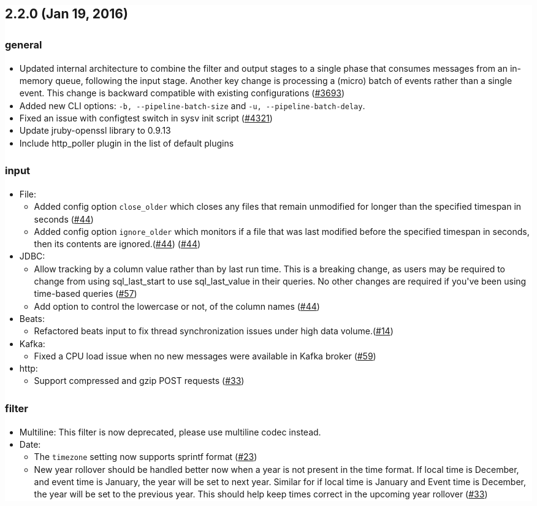 ## 2.2.0 (Jan 19, 2016)
### general
 - Updated internal architecture to combine the filter and output stages to a single phase that consumes
   messages from an in-memory queue, following the input stage. Another key change is processing
   a (micro) batch of events rather than a single event. This change is backward compatible with
   existing configurations ([#3693](https://github.com/elastic/logstash/issues/3693))
 - Added new CLI options: `-b, --pipeline-batch-size` and `-u, --pipeline-batch-delay`.   
 - Fixed an issue with configtest switch in sysv init script ([#4321](https://github.com/elastic/logstash/pull/4321))
 - Update jruby-openssl library to 0.9.13
 - Include http_poller plugin in the list of default plugins

### input
 - File:
   - Added config option `close_older` which closes any files that remain unmodified for longer
     than the specified timespan in seconds ([#44](https://github.com/logstash-plugins/logstash-input-file/issues/81))
   - Added config option `ignore_older` which monitors if a file that was last modified before
     the specified timespan in seconds, then its contents are ignored.([#44](https://github.com/logstash-plugins/logstash-input-file/issues/81)) ([#44](https://github.com/logstash-plugins/logstash-input-file/issues/81))
 - JDBC:
   - Allow tracking by a column value rather than by last run time. This is a breaking change,
     as users may be required to change from using sql_last_start to use sql_last_value in their queries.
     No other changes are required if you've been using time-based queries ([#57](https://github.com/logstash-plugins/logstash-input-jdbc/issues/57))
   - Add option to control the lowercase or not, of the column names ([#44](https://github.com/logstash-plugins/logstash-input-jdbc/issues/44))      
 - Beats:
   - Refactored beats input to fix thread synchronization issues under high data volume.([#14](https://github.com/logstash-plugins/logstash-input-beats/issues/14))
 - Kafka:
   - Fixed a CPU load issue when no new messages were available in Kafka broker ([#59](https://github.com/logstash-plugins/logstash-input-kafka/issues/59))
 - http:
   - Support compressed and gzip POST requests ([#33](https://github.com/logstash-plugins/logstash-input-http/issues/33))  

### filter
 - Multiline: This filter is now deprecated, please use multiline codec instead.
 - Date:
   - The `timezone` setting now supports sprintf format ([#23](https://github.com/logstash-plugins/logstash-filter-date/issues/23))
   - New year rollover should be handled better now when a year is not present in the time format.
     If local time is December, and event time is January, the year will be set to next year. Similar
     for if local time is January and Event time is December, the year will be set to the previous year.
     This should help keep times correct in the upcoming year rollover ([#33](https://github.com/logstash-plugins/logstash-filter-date/issues/33))
